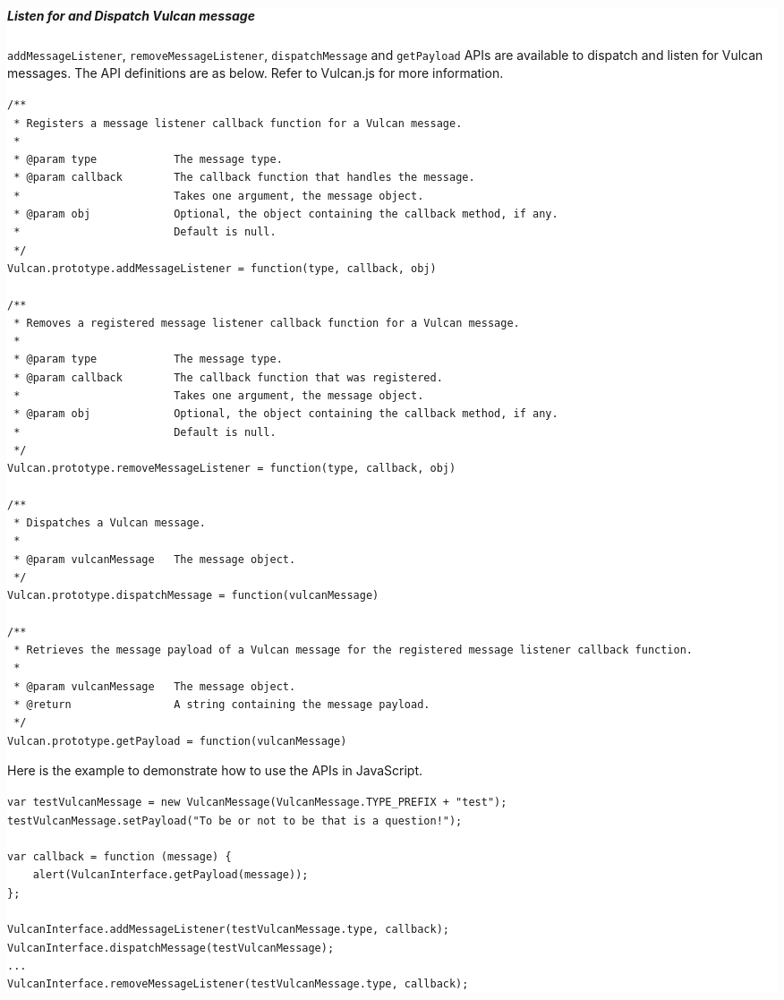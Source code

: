 
##### Listen for and Dispatch Vulcan message


`addMessageListener`, `removeMessageListener`, `dispatchMessage` and `getPayload` APIs are available to dispatch and listen for Vulcan messages. The API definitions are as below. Refer to Vulcan.js for more information.


```
/**
 * Registers a message listener callback function for a Vulcan message.
 *
 * @param type            The message type.
 * @param callback        The callback function that handles the message.
 *                        Takes one argument, the message object.
 * @param obj             Optional, the object containing the callback method, if any.
 *                        Default is null.
 */
Vulcan.prototype.addMessageListener = function(type, callback, obj)
 
/**
 * Removes a registered message listener callback function for a Vulcan message.
 *
 * @param type            The message type.
 * @param callback        The callback function that was registered.
 *                        Takes one argument, the message object.
 * @param obj             Optional, the object containing the callback method, if any.
 *                        Default is null.
 */
Vulcan.prototype.removeMessageListener = function(type, callback, obj)
 
/**
 * Dispatches a Vulcan message.
 *
 * @param vulcanMessage   The message object.
 */
Vulcan.prototype.dispatchMessage = function(vulcanMessage)
 
/**
 * Retrieves the message payload of a Vulcan message for the registered message listener callback function.
 *
 * @param vulcanMessage   The message object.
 * @return                A string containing the message payload.
 */
Vulcan.prototype.getPayload = function(vulcanMessage)
```


Here is the example to demonstrate how to use the APIs in JavaScript.


```
var testVulcanMessage = new VulcanMessage(VulcanMessage.TYPE_PREFIX + "test");
testVulcanMessage.setPayload("To be or not to be that is a question!");
 
var callback = function (message) {
	alert(VulcanInterface.getPayload(message));
};
 
VulcanInterface.addMessageListener(testVulcanMessage.type, callback);
VulcanInterface.dispatchMessage(testVulcanMessage);
...
VulcanInterface.removeMessageListener(testVulcanMessage.type, callback);
```
